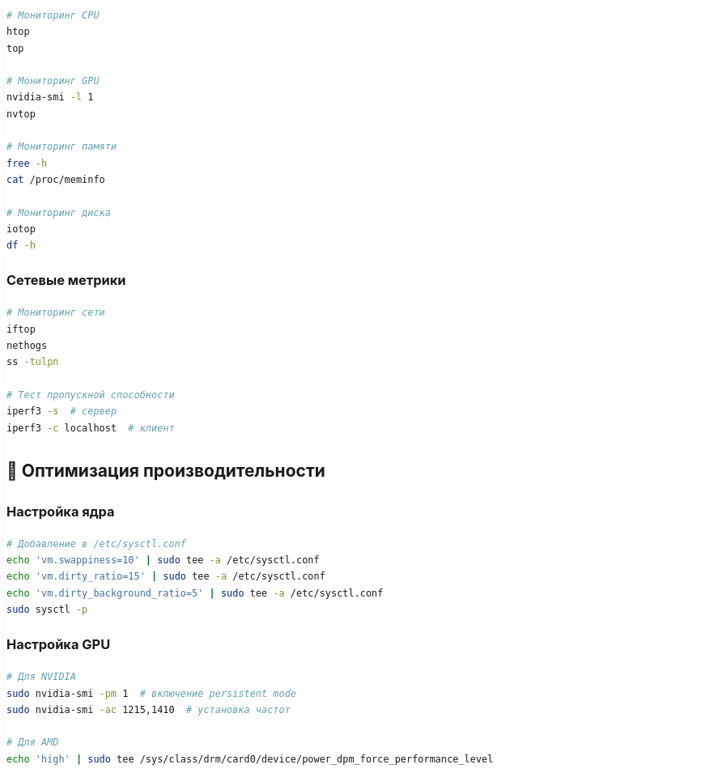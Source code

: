 ```bash
# Мониторинг CPU
htop
top

# Мониторинг GPU
nvidia-smi -l 1
nvtop

# Мониторинг памяти
free -h
cat /proc/meminfo

# Мониторинг диска
iotop
df -h
```

### Сетевые метрики

```bash
# Мониторинг сети
iftop
nethogs
ss -tulpn

# Тест пропускной способности
iperf3 -s  # сервер
iperf3 -c localhost  # клиент
```

## 🚀 Оптимизация производительности

### Настройка ядра

```bash
# Добавление в /etc/sysctl.conf
echo 'vm.swappiness=10' | sudo tee -a /etc/sysctl.conf
echo 'vm.dirty_ratio=15' | sudo tee -a /etc/sysctl.conf
echo 'vm.dirty_background_ratio=5' | sudo tee -a /etc/sysctl.conf
sudo sysctl -p
```

### Настройка GPU

```bash
# Для NVIDIA
sudo nvidia-smi -pm 1  # включение persistent mode
sudo nvidia-smi -ac 1215,1410  # установка частот

# Для AMD
echo 'high' | sudo tee /sys/class/drm/card0/device/power_dpm_force_performance_level
```
